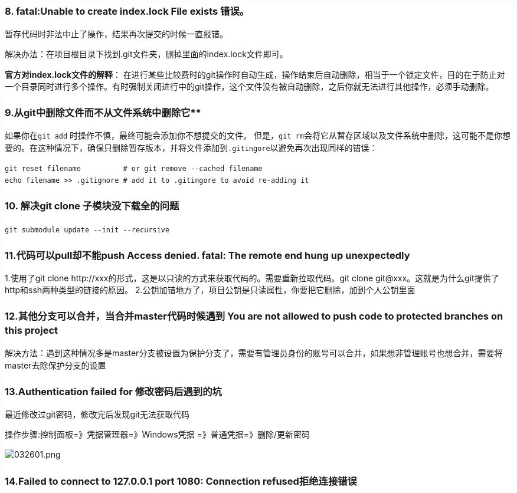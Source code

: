 
### 8. **fatal:Unable to create index.lock File exists 错误。** 

 暂存代码时非法中止了操作，结果再次提交的时候一直报错。 

解决办法：在项目根目录下找到.git文件夹，删掉里面的index.lock文件即可。

**官方对index.lock文件的解释**：
在进行某些比较费时的git操作时自动生成，操作结束后自动删除，相当于一个锁定文件，目的在于防止对一个目录同时进行多个操作。有时强制关闭进行中的git操作，这个文件没有被自动删除，之后你就无法进行其他操作，必须手动删除。

### 9.从git中删除文件而不从文件系统中删除它**

如果你在`git add` 时操作不慎，最终可能会添加你不想提交的文件。 但是，`git rm`会将它从暂存区域以及文件系统中删除，这可能不是你想要的。在这种情况下，确保只删除暂存版本，并将文件添加到`.gitingore`以避免再次出现同样的错误：

```text
git reset filename          # or git remove --cached filename
echo filename >> .gitignore # add it to .gitingore to avoid re-adding it
```



### 10. 解决git clone 子模块没下载全的问题 

```
git submodule update --init --recursive
```


### 11.代码可以pull却不能push Access denied. fatal: The remote end hung up unexpectedly

 1.使用了git clone http://xxx的形式，这是以只读的方式来获取代码的。需要重新拉取代码。git clone git@xxx。这就是为什么git提供了http和ssh两种类型的链接的原因。
2.公钥加错地方了，项目公钥是只读属性，你要把它删除，加到个人公钥里面 



### 12.其他分支可以合并，当合并master代码时候遇到 You are not allowed to push code to protected branches on this project

 解决方法：遇到这种情况多是master分支被设置为保护分支了，需要有管理员身份的账号可以合并，如果想非管理账号也想合并，需要将master去除保护分支的设置 



### 13.Authentication failed for 修改密码后遇到的坑

最近修改过git密码，修改完后发现git无法获取代码

操作步骤:控制面板=》凭据管理器=》Windows凭据 =》普通凭据=》删除/更新密码

![032601.png](https://imgconvert.csdnimg.cn/aHR0cHM6Ly91c2VyLWdvbGQtY2RuLnhpdHUuaW8vMjAyMC8zLzI2LzE3MTE3MDEwZGNhZjQzODY?x-oss-process=image/format,png)

### 14.Failed to connect to 127.0.0.1 port 1080: Connection refused拒绝连接错误
